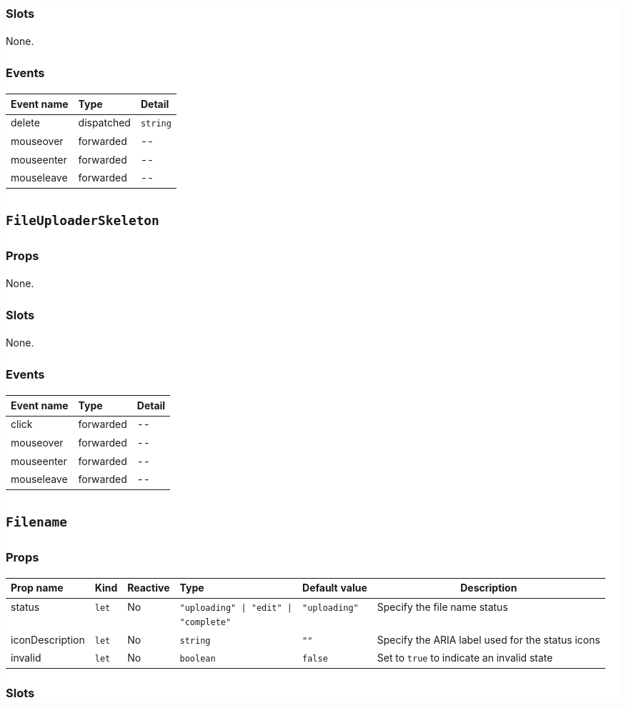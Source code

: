 
### Slots

None.

### Events

| Event name | Type       | Detail              |
| :--------- | :--------- | :------------------ |
| delete     | dispatched | <code>string</code> |
| mouseover  | forwarded  | --                  |
| mouseenter | forwarded  | --                  |
| mouseleave | forwarded  | --                  |

## `FileUploaderSkeleton`

### Props

None.

### Slots

None.

### Events

| Event name | Type      | Detail |
| :--------- | :-------- | :----- |
| click      | forwarded | --     |
| mouseover  | forwarded | --     |
| mouseenter | forwarded | --     |
| mouseleave | forwarded | --     |

## `Filename`

### Props

| Prop name       | Kind             | Reactive | Type                                                     | Default value            | Description                                      |
| :-------------- | :--------------- | :------- | :------------------------------------------------------- | ------------------------ | ------------------------------------------------ |
| status          | <code>let</code> | No       | <code>"uploading" &#124; "edit" &#124; "complete"</code> | <code>"uploading"</code> | Specify the file name status                     |
| iconDescription | <code>let</code> | No       | <code>string</code>                                      | <code>""</code>          | Specify the ARIA label used for the status icons |
| invalid         | <code>let</code> | No       | <code>boolean</code>                                     | <code>false</code>       | Set to `true` to indicate an invalid state       |

### Slots
